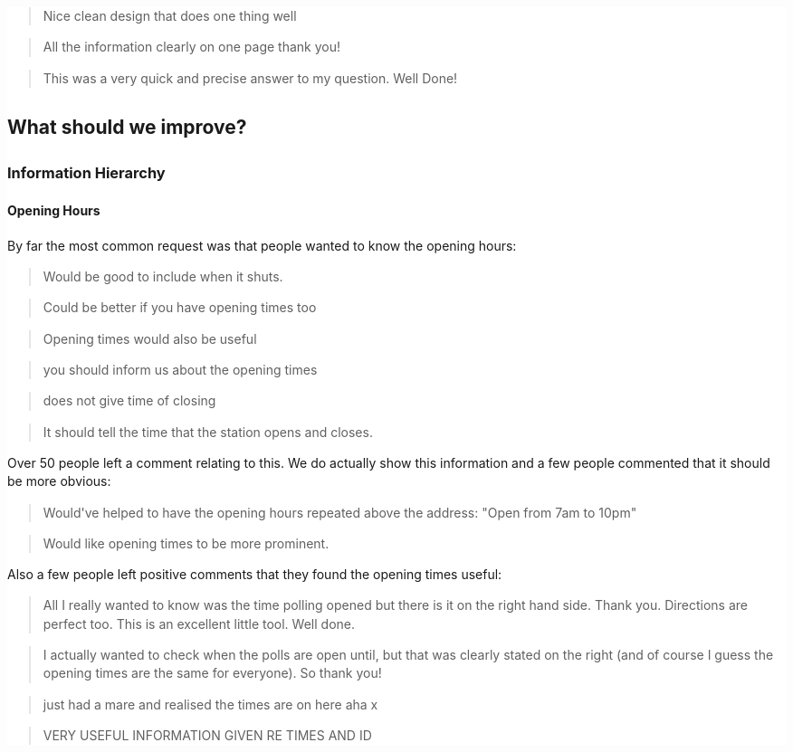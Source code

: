 

> Nice clean design that does one thing well



> All the information clearly on one page thank you!



> This was a very quick and precise answer to my question. Well Done!

## What should we improve?

### Information Hierarchy

#### Opening Hours

By far the most common request was that people wanted to know the opening hours:

> Would be good to include when it shuts.



> Could be better if you have opening times too



> Opening times would also be useful



> you should inform us about the opening times



> does not give time of closing



> It should tell the time that the station opens and closes.

Over 50 people left a comment relating to this. We do actually show this information and a few people commented that it should be more obvious:

> Would've helped to have the opening hours repeated above the address: "Open from 7am to 10pm"



> Would like opening times to be more prominent.

Also a few people left positive comments that they found the opening times useful:

> All I really wanted to know was the time polling opened but there is it on the right hand side. Thank you. Directions are perfect too. This is an excellent little tool. Well done.



> I actually wanted to check when the polls are open until, but that was clearly stated on the right (and of course I guess the opening times are the same for everyone). So thank you!



> just had a mare and realised the times are on here aha x



> VERY USEFUL INFORMATION GIVEN RE TIMES AND ID
